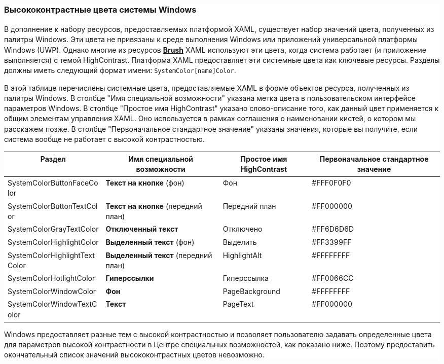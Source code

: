 
### <a name="windows-system-high-contrast-colors"></a>Высококонтрастные цвета системы Windows

В дополнение к набору ресурсов, предоставляемых платформой XAML, существует набор значений цвета, полученных из палитры Windows. Эти цвета не привязаны к среде выполнения Windows или приложений универсальной платформы Windows (UWP). Однако многие из ресурсов [**Brush**](https://msdn.microsoft.com/library/windows/apps/br228076) XAML используют эти цвета, когда система работает (и приложение выполняется) с темой HighContrast. Платформа XAML предоставляет эти системные цвета как ключевые ресурсы. Разделы должны иметь следующий формат имени: `SystemColor[name]Color`.

В этой таблице перечислены системные цвета, предоставляемые XAML в форме объектов ресурса, полученных из палитры Windows. В столбце "Имя специальной возможности" указана метка цвета в пользовательском интерфейсе параметров Windows. В столбце "Простое имя HighContrast" указано слово-описание того, как данный цвет применяется к общим элементам управления XAML. Оно используется в рамках соглашения о наименовании кистей, о котором мы расскажем позже. В столбце "Первоначальное стандартное значение" указаны значения, которые вы получите, если система вообще не работает с высокой контрастностью.

| Раздел                           | Имя специальной возможности            | Простое имя HighContrast | Первоначальное стандартное значение |
|-------------------------------|--------------------------------|--------------------------|-----------------|
| SystemColorButtonFaceColor    | **Текст на кнопке** (фон)   | Фон               | \#FFF0F0F0      |
| SystemColorButtonTextColor    | **Текст на кнопке** (передний план)   | Передний план               | \#FF000000      |
| SystemColorGrayTextColor      | **Отключенный текст**              | Отключено                 | \#FF6D6D6D      |
| SystemColorHighlightColor     | **Выделенный текст** (фон) | Выделить                | \#FF3399FF      |
| SystemColorHighlightTextColor | **Выделенный текст** (передний план) | HighlightAlt             | \#FFFFFFFF      |
| SystemColorHotlightColor      | **Гиперссылки**                 | Гиперссылка                | \#FF0066CC      |
| SystemColorWindowColor        | **Фон**                 | PageBackground           | \#FFFFFFFF      |
| SystemColorWindowTextColor    | **Текст**                       | PageText                 | \#FF000000      |


Windows предоставляет разные тем с высокой контрастностью и позволяет пользователю задавать определенные цвета для параметров высокой контрастности в Центре специальных возможностей, как показано ниже. Поэтому предоставить окончательный список значений высококонтрастных цветов невозможно.
